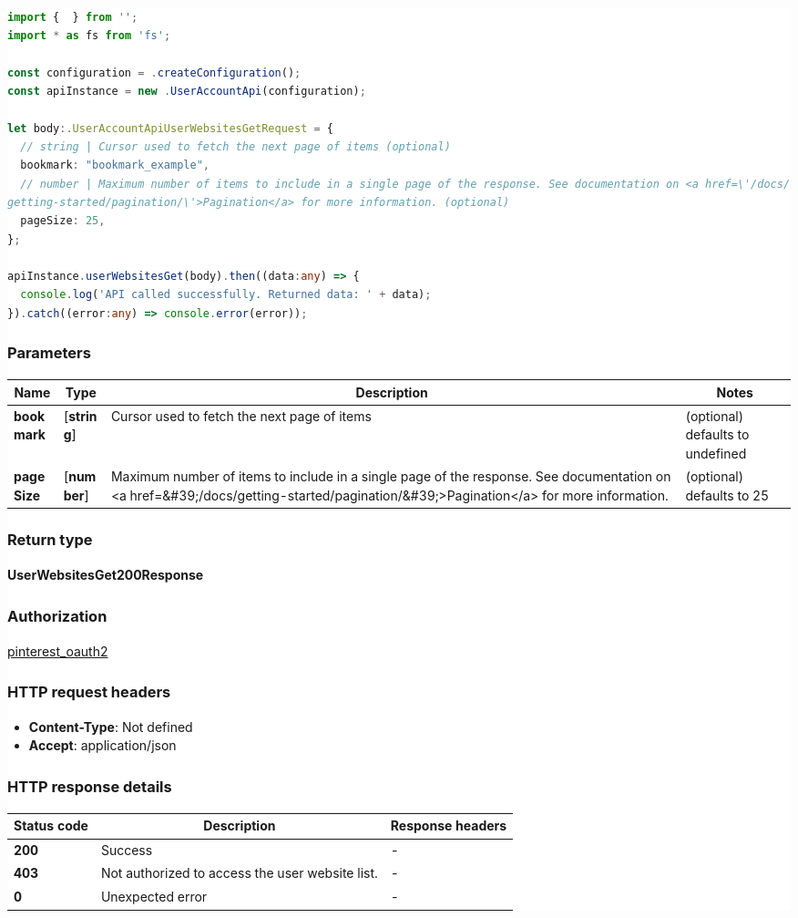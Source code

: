 
```typescript
import {  } from '';
import * as fs from 'fs';

const configuration = .createConfiguration();
const apiInstance = new .UserAccountApi(configuration);

let body:.UserAccountApiUserWebsitesGetRequest = {
  // string | Cursor used to fetch the next page of items (optional)
  bookmark: "bookmark_example",
  // number | Maximum number of items to include in a single page of the response. See documentation on <a href=\'/docs/getting-started/pagination/\'>Pagination</a> for more information. (optional)
  pageSize: 25,
};

apiInstance.userWebsitesGet(body).then((data:any) => {
  console.log('API called successfully. Returned data: ' + data);
}).catch((error:any) => console.error(error));
```


### Parameters

Name | Type | Description  | Notes
------------- | ------------- | ------------- | -------------
 **bookmark** | [**string**] | Cursor used to fetch the next page of items | (optional) defaults to undefined
 **pageSize** | [**number**] | Maximum number of items to include in a single page of the response. See documentation on &lt;a href&#x3D;\&#39;/docs/getting-started/pagination/\&#39;&gt;Pagination&lt;/a&gt; for more information. | (optional) defaults to 25


### Return type

**UserWebsitesGet200Response**

### Authorization

[pinterest_oauth2](README.md#pinterest_oauth2)

### HTTP request headers

 - **Content-Type**: Not defined
 - **Accept**: application/json


### HTTP response details
| Status code | Description | Response headers |
|-------------|-------------|------------------|
**200** | Success |  -  |
**403** | Not authorized to access the user website list. |  -  |
**0** | Unexpected error |  -  |
